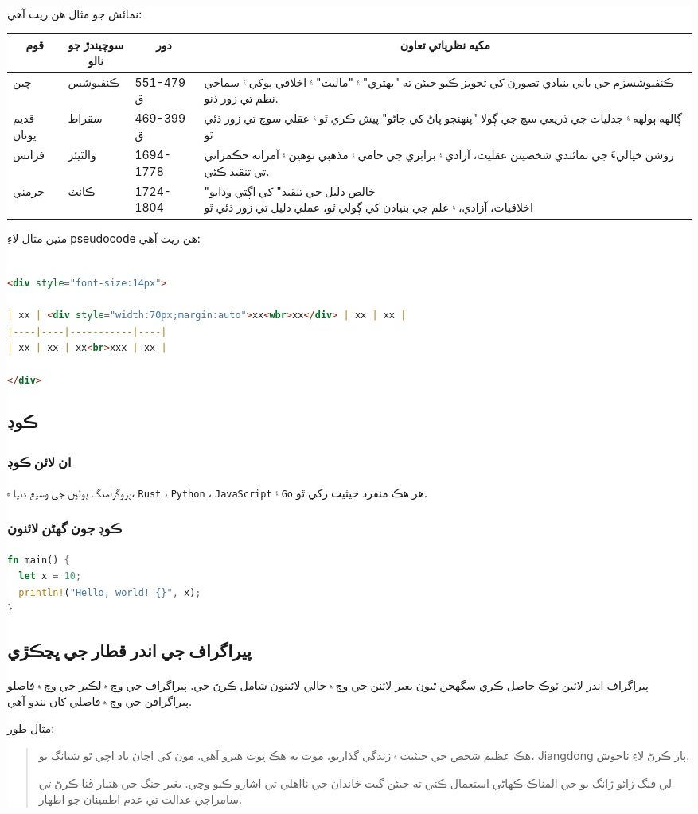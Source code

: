 نمائش جو مثال هن ريت آهي:

<div style="font-size:14px">

| قوم       | <div style="width:70px;margin:auto" style=";text-align:right;direction:rtl">سوچيندڙ جو نالو</div> | دور | مکيه نظرياتي تعاون                                                       |
|------------|------------------------------------------------|-----------------|--------------------------------------------------------------------|
| چين       | ڪنفيوشس                                           | 551-479 ق   | ڪنفيوشسزم جي باني بنيادي تصورن کي تجويز ڪيو جيئن ته "بهتري" ۽ "ماليت" ۽ اخلاقي پوکي ۽ سماجي نظم تي زور ڏنو. |
| قديم يونان     | سقراط                                       | 469-399 ق   | ڳالهه ٻولهه ۽ جدليات جي ذريعي سچ جي ڳولا "پنهنجو پاڻ کي ڄاڻو" پيش ڪري ٿو ۽ عقلي سوچ تي زور ڏئي ٿو         |
| فرانس       | والٽيئر                                         | 1694-1778       | روشن خياليءَ جي نمائندي شخصيتن عقليت، آزادي ۽ برابري جي حامي ۽ مذهبي توهين ۽ آمرانه حڪمراني تي تنقيد ڪئي.   |
| جرمني       | ڪانٽ                                           | 1724-1804       | "خالص دليل جي تنقيد" کي اڳتي وڌايو<br> اخلاقيات، آزادي، ۽ علم جي بنيادن کي ڳولي ٿو، عملي دليل تي زور ڏئي ٿو     |

</div>

مٿين مثال لاءِ pseudocode هن ريت آهي:

```md

<div style="font-size:14px">

| xx | <div style="width:70px;margin:auto">xx<wbr>xx</div> | xx | xx |
|----|----|-----------|----|
| xx | xx | xx<br>xxx | xx |

</div>

```

## ڪوڊ

### ان لائن ڪوڊ

پروگرامنگ ٻولين جي وسيع دنيا ۾، `Rust` ، `Python` ، `JavaScript` ۽ `Go` هر هڪ منفرد حيثيت رکي ٿو.

### ڪوڊ جون گھڻن لائنون

```rust
fn main() {
  let x = 10;
  println!("Hello, world! {}", x);
}
```

## پيراگراف جي اندر قطار جي ڀڃڪڙي

پيراگراف اندر لائين ٽوڪ حاصل ڪري سگھجن ٿيون بغير لائنن جي وچ ۾ خالي لائينون شامل ڪرڻ جي.
پيراگراف جي وچ ۾ لڪير جي وچ ۾ فاصلو پيراگرافن جي وچ ۾ فاصلي کان ننڍو آهي.

مثال طور:

> هڪ عظيم شخص جي حيثيت ۾ زندگي گذاريو،
> موت به هڪ ڀوت هيرو آهي.
> مون کي اڃان ياد اچي ٿو شيانگ يو،
> Jiangdong پار ڪرڻ لاءِ ناخوش.
>
> لي قنگ زائو ژانگ يو جي المناڪ ڪهاڻي استعمال ڪئي ته جيئن گيت خاندان جي نااهلي تي اشارو ڪيو وڃي.
> بغير جنگ جي هٿيار ڦٽا ڪرڻ تي سامراجي عدالت تي عدم اطمينان جو اظهار.